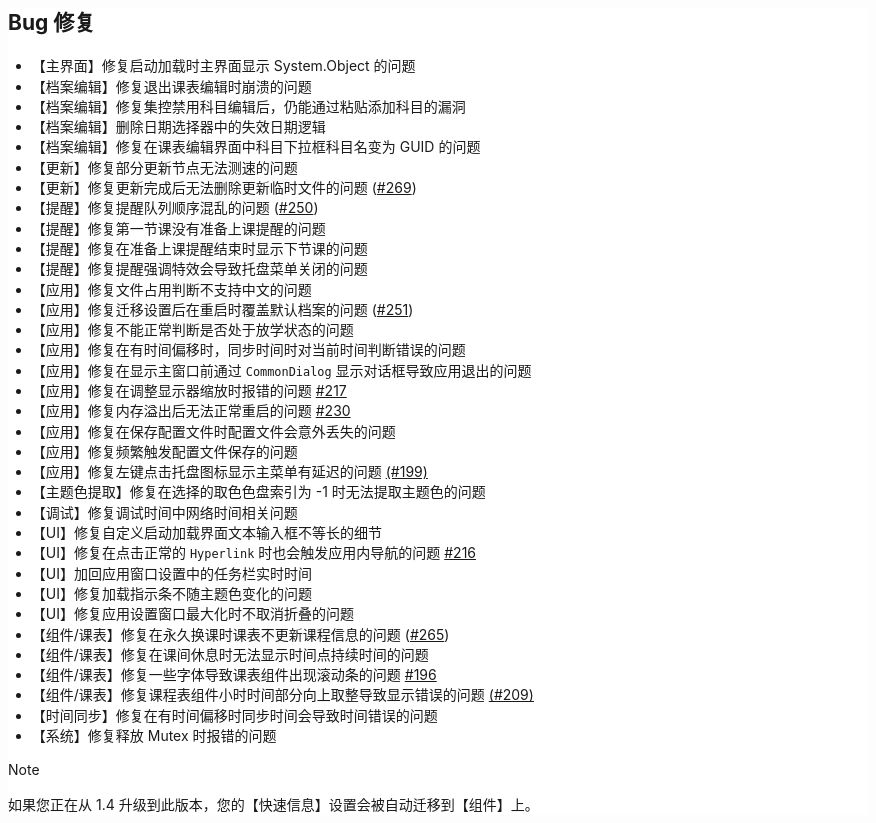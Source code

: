 ## Bug 修复

- 【主界面】修复启动加载时主界面显示 System.Object 的问题
- 【档案编辑】修复退出课表编辑时崩溃的问题
- 【档案编辑】修复集控禁用科目编辑后，仍能通过粘贴添加科目的漏洞
- 【档案编辑】删除日期选择器中的失效日期逻辑
- 【档案编辑】修复在课表编辑界面中科目下拉框科目名变为 GUID 的问题
- 【更新】修复部分更新节点无法测速的问题
- 【更新】修复更新完成后无法删除更新临时文件的问题 ([#269](https://github.com/ClassIsland/ClassIsland/issues/269))
- 【提醒】修复提醒队列顺序混乱的问题 ([#250](https://github.com/ClassIsland/ClassIsland/issues/250))
- 【提醒】修复第一节课没有准备上课提醒的问题
- 【提醒】修复在准备上课提醒结束时显示下节课的问题
- 【提醒】修复提醒强调特效会导致托盘菜单关闭的问题
- 【应用】修复文件占用判断不支持中文的问题
- 【应用】修复迁移设置后在重启时覆盖默认档案的问题 ([#251](https://github.com/ClassIsland/ClassIsland/issues/251))
- 【应用】修复不能正常判断是否处于放学状态的问题
- 【应用】修复在有时间偏移时，同步时间时对当前时间判断错误的问题
- 【应用】修复在显示主窗口前通过 `CommonDialog` 显示对话框导致应用退出的问题
- 【应用】修复在调整显示器缩放时报错的问题 [#217](https://github.com/ClassIsland/ClassIsland/issues/217)
- 【应用】修复内存溢出后无法正常重启的问题 [#230](https://github.com/ClassIsland/ClassIsland/issues/230)
- 【应用】修复在保存配置文件时配置文件会意外丢失的问题
- 【应用】修复频繁触发配置文件保存的问题
- 【应用】修复左键点击托盘图标显示主菜单有延迟的问题 [(#199)](https://github.com/ClassIsland/ClassIsland/issues/199)
- 【主题色提取】修复在选择的取色色盘索引为 -1 时无法提取主题色的问题
- 【调试】修复调试时间中网络时间相关问题
- 【UI】修复自定义启动加载界面文本输入框不等长的细节
- 【UI】修复在点击正常的 `Hyperlink` 时也会触发应用内导航的问题 [#216](https://github.com/ClassIsland/ClassIsland/issues/216)
- 【UI】加回应用窗口设置中的任务栏实时时间
- 【UI】修复加载指示条不随主题色变化的问题
- 【UI】修复应用设置窗口最大化时不取消折叠的问题
- 【组件/课表】修复在永久换课时课表不更新课程信息的问题 ([#265](https://github.com/ClassIsland/ClassIsland/issues/265))
- 【组件/课表】修复在课间休息时无法显示时间点持续时间的问题
- 【组件/课表】修复一些字体导致课表组件出现滚动条的问题 [#196](https://github.com/ClassIsland/ClassIsland/issues/196) 
- 【组件/课表】修复课程表组件小时时间部分向上取整导致显示错误的问题 [(#209)](https://github.com/ClassIsland/ClassIsland/issues/209)
- 【时间同步】修复在有时间偏移时同步时间会导致时间错误的问题
- 【系统】修复释放 Mutex 时报错的问题

> [!note]
> 如果您正在从 1.4 升级到此版本，您的【快速信息】设置会被自动迁移到【组件】上。
